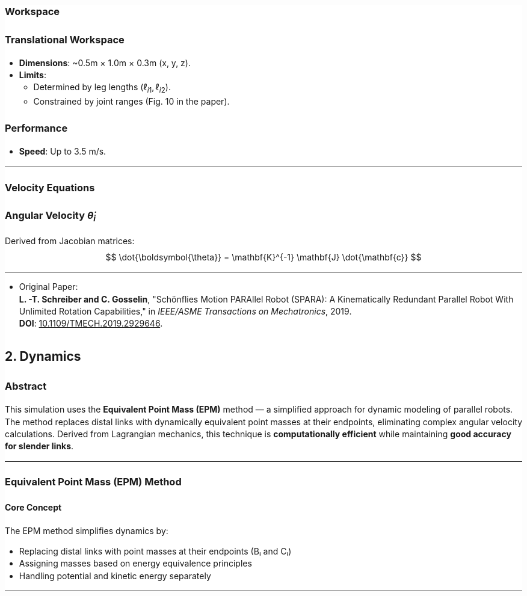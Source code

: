   
### Workspace  
  
### Translational Workspace  
- **Dimensions**: ~0.5m × 1.0m × 0.3m (x, y, z).    
- **Limits**:    
  - Determined by leg lengths ($\ell_{i1}, \ell_{i2}$).    
  - Constrained by joint ranges (Fig. 10 in the paper).    
  
### Performance  
- **Speed**: Up to 3.5 m/s. 
 
---  
  
### Velocity Equations  
  
### Angular Velocity $\dot{\theta}_i$ 
 
Derived from Jacobian matrices:    
$$  
\dot{\boldsymbol{\theta}} = \mathbf{K}^{-1} \mathbf{J} \dot{\mathbf{c}}  
$$    
  
---  

- Original Paper:    
  **L. -T. Schreiber and C. Gosselin**, "Schönflies Motion PARAllel Robot (SPARA): A Kinematically Redundant Parallel Robot With Unlimited Rotation Capabilities," in *IEEE/ASME Transactions on Mechatronics*, 2019.    
  **DOI**: [10.1109/TMECH.2019.2929646](https://doi.org/10.1109/TMECH.2019.2929646).

## 2. Dynamics

### Abstract

This simulation uses the **Equivalent Point Mass (EPM)** method — a simplified approach for dynamic modeling of parallel robots. The method replaces distal links with dynamically equivalent point masses at their endpoints, eliminating complex angular velocity calculations. Derived from Lagrangian mechanics, this technique is **computationally efficient** while maintaining **good accuracy for slender links**.

---

### Equivalent Point Mass (EPM) Method

#### Core Concept

The EPM method simplifies dynamics by:

- Replacing distal links with point masses at their endpoints (Bᵢ and Cᵢ)  
- Assigning masses based on energy equivalence principles  
- Handling potential and kinetic energy separately  

---